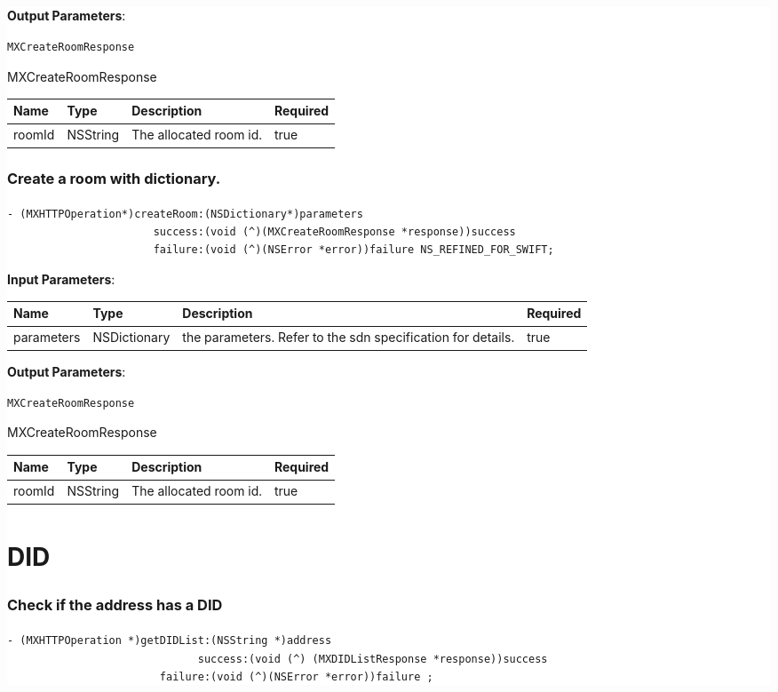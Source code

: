 **Output Parameters**:

```
MXCreateRoomResponse
```

MXCreateRoomResponse

| Name   | Type     | Description            | Required |
| :----- | :------- | :--------------------- | :------- |
| roomId | NSString | The allocated room id. | true     |



### Create a room with  dictionary. 



```
- (MXHTTPOperation*)createRoom:(NSDictionary*)parameters
                       success:(void (^)(MXCreateRoomResponse *response))success
                       failure:(void (^)(NSError *error))failure NS_REFINED_FOR_SWIFT;

```

**Input Parameters**:



| Name       | Type         | Description                                                 | Required |
| :--------- | :----------- | :---------------------------------------------------------- | :------- |
| parameters | NSDictionary | the parameters. Refer to the sdn specification for details. | true     |

**Output Parameters**:

```
MXCreateRoomResponse
```

MXCreateRoomResponse

| Name   | Type     | Description            | Required |
| :----- | :------- | :--------------------- | :------- |
| roomId | NSString | The allocated room id. | true     |



# DID

###   Check if the address has a DID

```
- (MXHTTPOperation *)getDIDList:(NSString *)address
                              success:(void (^) (MXDIDListResponse *response))success
                        failure:(void (^)(NSError *error))failure ;

```
